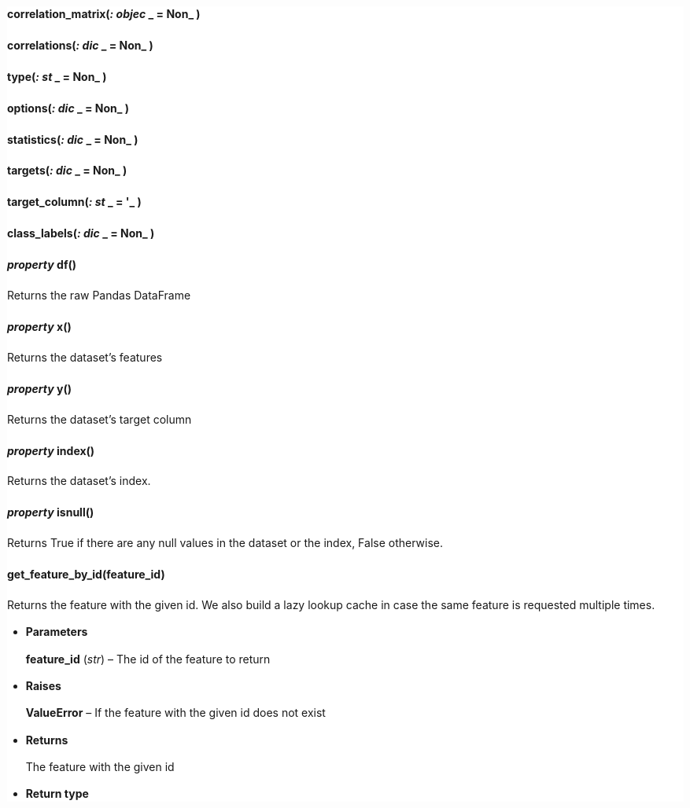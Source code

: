 #### correlation_matrix(_: objec_ _ = Non_ )

#### correlations(_: dic_ _ = Non_ )

#### type(_: st_ _ = Non_ )

#### options(_: dic_ _ = Non_ )

#### statistics(_: dic_ _ = Non_ )

#### targets(_: dic_ _ = Non_ )

#### target_column(_: st_ _ = '_ )

#### class_labels(_: dic_ _ = Non_ )

#### _property_ df()
Returns the raw Pandas DataFrame


#### _property_ x()
Returns the dataset’s features


#### _property_ y()
Returns the dataset’s target column


#### _property_ index()
Returns the dataset’s index.


#### _property_ isnull()
Returns True if there are any null values in the dataset or the index, False otherwise.


#### get_feature_by_id(feature_id)
Returns the feature with the given id. We also build a lazy
lookup cache in case the same feature is requested multiple times.


* **Parameters**

    **feature_id** (*str*) – The id of the feature to return



* **Raises**

    **ValueError** – If the feature with the given id does not exist



* **Returns**

    The feature with the given id



* **Return type**
